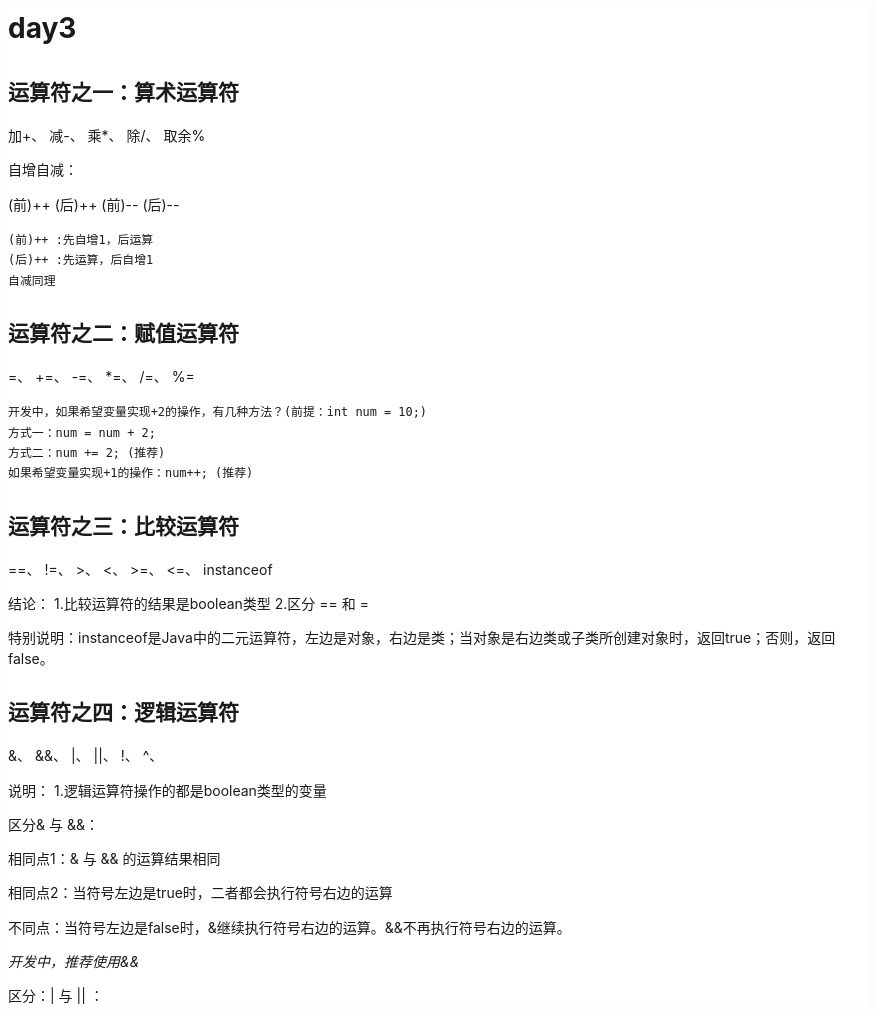 # day3

## 运算符之一：算术运算符

加+、 减-、 乘*、 除/、 取余%

自增自减：

(前)++ (后)++ (前)-- (后)--



```
(前)++ :先自增1，后运算
(后)++ :先运算，后自增1
自减同理
```

## 运算符之二：赋值运算符

=、 +=、 -=、 *=、 /=、 %=



```
开发中，如果希望变量实现+2的操作，有几种方法？(前提：int num = 10;)
方式一：num = num + 2;
方式二：num += 2; (推荐)
如果希望变量实现+1的操作：num++; (推荐)
```



## 运算符之三：比较运算符

==、 !=、 >、 <、 >=、 <=、 instanceof

结论： 1.比较运算符的结果是boolean类型 2.区分 == 和 =

特别说明：instanceof是Java中的二元运算符，左边是对象，右边是类；当对象是右边类或子类所创建对象时，返回true；否则，返回false。

## 运算符之四：逻辑运算符

&、 &&、 |、 ||、 !、 ^、

说明： 1.逻辑运算符操作的都是boolean类型的变量

区分& 与 &&：

相同点1：& 与 && 的运算结果相同

相同点2：当符号左边是true时，二者都会执行符号右边的运算

不同点：当符号左边是false时，&继续执行符号右边的运算。&&不再执行符号右边的运算。

*开发中，推荐使用&&*

区分：| 与 || ：
